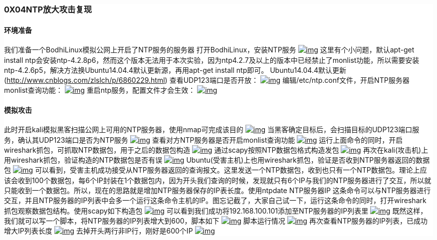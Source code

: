 ### 0X04NTP放大攻击复现

#### 环境准备

我们准备一个BodhiLinux模拟公网上开启了NTP服务的服务器
打开BodhiLinux，安装NTP服务
[![img](https://mochazz.github.io/img/DDOS2/image22.png)](https://mochazz.github.io/img/DDOS2/image22.png)
这里有个小问题，默认apt-get install ntp会安装ntp-4.2.8p6，然而这个版本无法用于本次实验，因为ntp4.2.7及以上的版本中已经禁止了monlist功能，所以需要安装ntp-4.2.6p5，解决方法换Ubuntu14.04.4默认更新源，再用apt-get install ntp即可。
Ubuntu14.04.4默认更新(<http://www.cnblogs.com/zlslch/p/6860229.html>)
查看UDP123端口是否开放：
[![img](https://mochazz.github.io/img/DDOS2/image23.png)](https://mochazz.github.io/img/DDOS2/image23.png)
编辑/etc/ntp.conf文件，开启NTP服务器monlist查询功能：
[![img](https://mochazz.github.io/img/DDOS2/image24.png)](https://mochazz.github.io/img/DDOS2/image24.png)
重启ntp服务，配置文件才会生效：
[![img](https://mochazz.github.io/img/DDOS2/image25.png)](https://mochazz.github.io/img/DDOS2/image25.png)

#### 模拟攻击

此时开启kali模拟黑客扫描公网上可用的NTP服务器，使用nmap可完成该目的
[![img](https://mochazz.github.io/img/DDOS2/image26.png)](https://mochazz.github.io/img/DDOS2/image26.png)
当黑客确定目标后，会扫描目标的UDP123端口服务，确认其UDP123端口是否为NTP服务
[![img](https://mochazz.github.io/img/DDOS2/image27.png)](https://mochazz.github.io/img/DDOS2/image27.png)
查看对方NTP服务器是否开启monlist查询功能
[![img](https://mochazz.github.io/img/DDOS2/image28.png)](https://mochazz.github.io/img/DDOS2/image28.png)
运行上面命令的同时，开启wireshark抓包，可抓取NTP数据包，用于之后的数据包构造
[![img](https://mochazz.github.io/img/DDOS2/image29.png)](https://mochazz.github.io/img/DDOS2/image29.png)
通过scapy按照NTP数据包格式构造发包
[![img](https://mochazz.github.io/img/DDOS2/image30.png)](https://mochazz.github.io/img/DDOS2/image30.png)
再次在kali(攻击机)上用wireshark抓包，验证构造的NTP数据包是否有误
[![img](https://mochazz.github.io/img/DDOS2/image31.png)](https://mochazz.github.io/img/DDOS2/image31.png)
Ubuntu(受害主机)上也用wireshark抓包，验证是否收到NTP服务器返回的数据包
[![img](https://mochazz.github.io/img/DDOS2/image32.png)](https://mochazz.github.io/img/DDOS2/image32.png)
可以看到，受害主机成功接受从NTP服务器返回的查询报文。这里发送一个NTP数据包，收到也只有一个NTP数据包。理论上应该会收到100个数据包，每6个IP封装在1个数据包内，因为开头我们查询的时候，发现就只有6个IP与我们的NTP服务器进行了交互，所以就只能收到一个数据包。所以，现在的思路就是增加NTP服务器保存的IP表长度。使用ntpdate NTP服务器IP 这条命令可以与NTP服务器进行交互，并且NTP服务器的IP列表中会多一个运行这条命令主机的IP。图忘记截了，大家自己试一下，运行这条命令的同时，打开wireshark抓包观察数据包结构。使用scapy如下构造包
[![img](https://mochazz.github.io/img/DDOS2/image33.png)](https://mochazz.github.io/img/DDOS2/image33.png)
可以看到我们成功将192.168.100.101添加至NTP服务器的IP列表里
[![img](https://mochazz.github.io/img/DDOS2/image34.png)](https://mochazz.github.io/img/DDOS2/image34.png)
既然这样，我们就可以写一个脚本，将NTP服务器的IP列表增大到600，脚本如下
[![img](https://mochazz.github.io/img/DDOS2/image35.png)](https://mochazz.github.io/img/DDOS2/image35.png)
脚本运行情况
[![img](https://mochazz.github.io/img/DDOS2/image36.png)](https://mochazz.github.io/img/DDOS2/image36.png)
再次查看NTP服务器的IP列表，已成功增大IP列表长度
[![img](https://mochazz.github.io/img/DDOS2/image37.png)](https://mochazz.github.io/img/DDOS2/image37.png)
去掉开头两行非IP行，刚好是600个IP
[![img](https://mochazz.github.io/img/DDOS2/image38.png)](https://mochazz.github.io/img/DDOS2/image38.png)